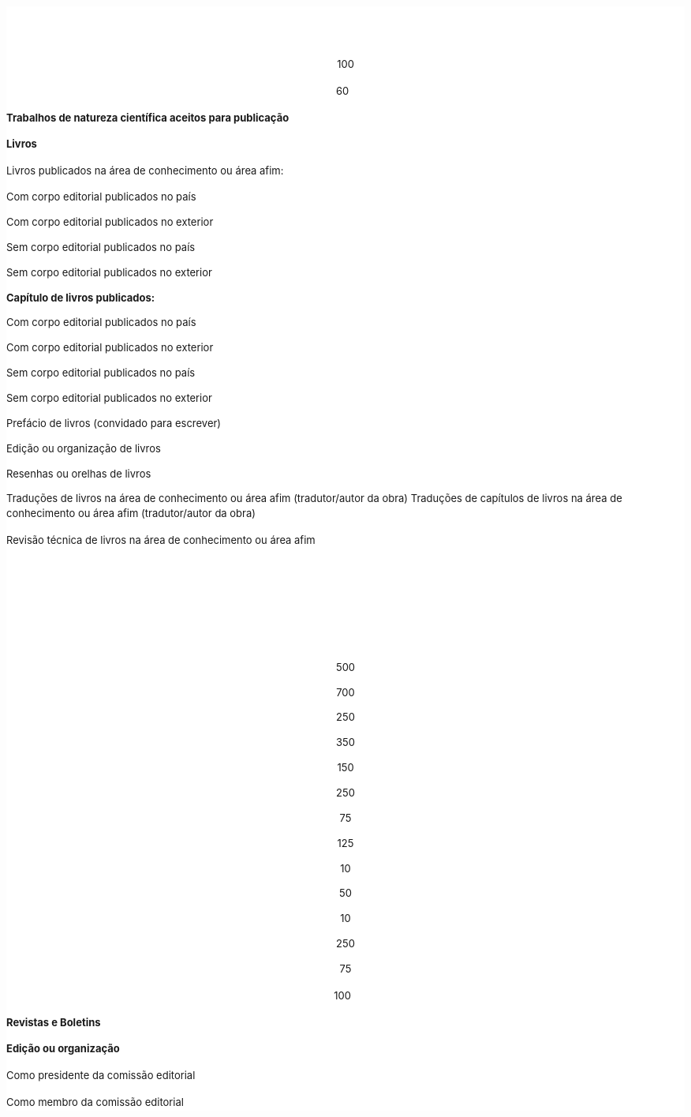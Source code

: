<FONT SIZE=2><P ALIGN="CENTER"></P>
<P ALIGN="CENTER">&nbsp;</P>
<P ALIGN="CENTER">&nbsp;</P>
<P ALIGN="CENTER">100</P>
<P ALIGN="CENTER">60</FONT></TD>
<TD WIDTH="19%" VALIGN="TOP">&nbsp;</TD>
</TR>
<TR><TD WIDTH="48%" VALIGN="TOP">
<B><FONT SIZE=2><P>Trabalhos de natureza cient&iacute;fica aceitos para publica&ccedil;&atilde;o</P>
<P>Livros</P>
</B><P>Livros publicados na &aacute;rea de conhecimento ou &aacute;rea afim:</P>
<P>Com corpo editorial publicados no pa&iacute;s</P>
<P>Com corpo editorial publicados no exterior</P>
<P>Sem corpo editorial publicados no pa&iacute;s</P>
<P>Sem corpo editorial publicados no exterior</P>
<B><P>Cap&iacute;tulo de livros publicados:</P>
</B><P>Com corpo editorial publicados no pa&iacute;s</P>
<P>Com corpo editorial publicados no exterior</P>
<P>Sem corpo editorial publicados no pa&iacute;s</P>
<P>Sem corpo editorial publicados no exterior</P>
<P>Pref&aacute;cio de livros (convidado para escrever)</P>
<P>Edi&ccedil;&atilde;o ou organiza&ccedil;&atilde;o de livros</P>
<P>Resenhas ou orelhas de livros</P>
<P>Tradu&ccedil;&otilde;es de livros na &aacute;rea de conhecimento ou &aacute;rea afim (tradutor/autor da obra) Tradu&ccedil;&otilde;es de cap&iacute;tulos de livros na &aacute;rea de conhecimento ou &aacute;rea afim (tradutor/autor da obra)</P>
<P>Revis&atilde;o t&eacute;cnica de livros na  &aacute;rea de conhecimento ou &aacute;rea afim</FONT></TD>
<TD WIDTH="17%" VALIGN="TOP">&nbsp;</TD>
<TD WIDTH="16%" VALIGN="TOP">
<FONT SIZE=2><P ALIGN="CENTER"></P>
<P ALIGN="CENTER">&nbsp;</P>
<P ALIGN="CENTER">&nbsp;</P>
<P ALIGN="CENTER">&nbsp;</P>
<P ALIGN="CENTER">&nbsp;</P>
<P ALIGN="CENTER">500</P>
<P ALIGN="CENTER">700</P>
<P ALIGN="CENTER">250</P>
<P ALIGN="CENTER">350</P>
<P ALIGN="CENTER"></P>
<P ALIGN="CENTER">150</P>
<P ALIGN="CENTER">250</P>
<P ALIGN="CENTER">75</P>
<P ALIGN="CENTER">125</P>
<P ALIGN="CENTER">10</P>
<P ALIGN="CENTER">50</P>
<P ALIGN="CENTER">10</P>
<P ALIGN="CENTER"></P>
<P ALIGN="CENTER">250</P>
<P ALIGN="CENTER"></P>
<P ALIGN="CENTER"> 75</P>
<P ALIGN="CENTER"></P>
<P ALIGN="CENTER">100</FONT></TD>
<TD WIDTH="19%" VALIGN="TOP">&nbsp;</TD>
</TR>
<TR><TD WIDTH="48%" VALIGN="TOP">
<B><FONT SIZE=2><P>Revistas e Boletins</P>
<P>Edi&ccedil;&atilde;o ou organiza&ccedil;&atilde;o</P>
</B><P>Como presidente da comiss&atilde;o editorial</P>
<P>Como membro da comiss&atilde;o editorial</FONT></TD>
<TD WIDTH="17%" VALIGN="TOP">&nbsp;</TD>
<TD WIDTH="16%" VALIGN="TOP">
<FONT SIZE=2><P ALIGN="CENTER"></P>